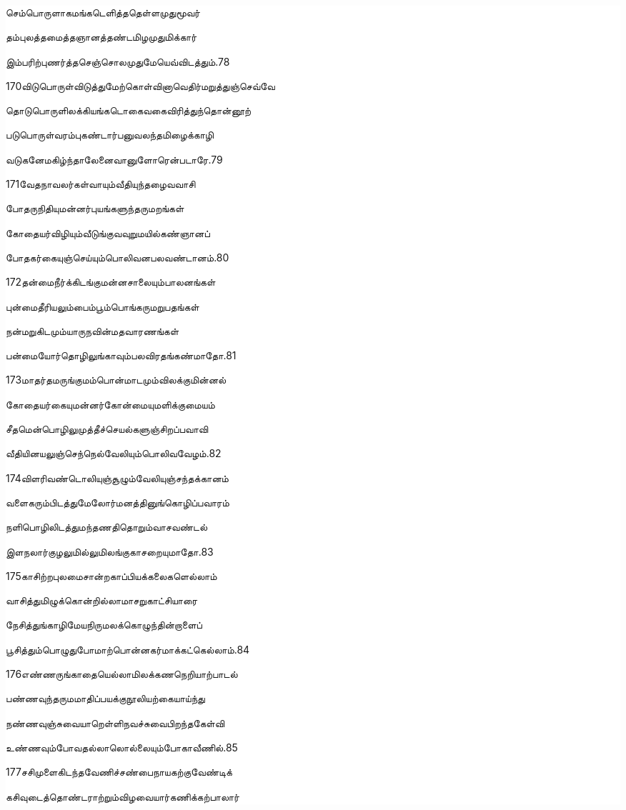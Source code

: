 செம்பொருளாகமங்கடெளித்ததெள்ளமுதுமூவர்  

தம்புலத்தமைத்தஞானத்தண்டமிழமுதுமிக்கார்  

இம்பரிற்புணர்த்தசெஞ்சொலமுதுமேயெவ்விடத்தும்.78

 170விடுபொருள்விடுத்துமேற்கொள்வினாவெதிர்மறுத்துஞ்செவ்வே  

தொடுபொருளிலக்கியங்கடொகைவகைவிரித்துந்தொன்னூற்  

படுபொருள்வரம்புகண்டார்பனுவலந்தமிழைக்காழி  

வடுகனேமகிழ்ந்தாலேனைவானுளோரென்படாரே.79

 171வேதநாவலர்கள்வாயும்வீதியுந்தழைவவாசி  

போதருநிதியுமன்னர்புயங்களுந்தருமறங்கள்  

கோதையர்விழியும்வீடுங்குவவுறுமயில்கண்ஞானப்  

போதகர்கையுஞ்செய்யும்பொலிவனபலவண்டானம்.80

 172தன்மைநீர்க்கிடங்குமன்னசாலையும்பாலனங்கள்  

புன்மைதீரியலும்பைம்பூம்பொங்கருமறுபதங்கள்  

நன்மறுகிடமும்யாருநவின்மதவாரணங்கள்  

பன்மையோர்தொழிலுங்காவும்பலவிரதங்கண்மாதோ.81

 173மாதர்தமருங்குமம்பொன்மாடமும்விலக்குமின்னல்  

கோதையர்கையுமன்னர்கோன்மையுமளிக்குமையம்  

சீதமென்பொழிலுமுத்தீச்செயல்களுஞ்சிறப்பவாவி  

வீதியினயலுஞ்செந்நெல்வேலியும்பொலிவவேழம்.82

 174விளரிவண்டொலியுஞ்சூழும்வேலியுஞ்சந்தக்கானம்  

வளைகரும்பிடத்துமேலோர்மனத்தினுங்கொழிப்பவாரம்  

நளிபொழிலிடத்துமந்தணதிதொறும்வாசவண்டல்  

இளநலார்குழலுமில்லுமிலங்குகாசறையுமாதோ.83

 175காசிற்றபுலமைசான்றகாப்பியக்கலைகளெல்லாம்  

வாசித்துமிழுக்கொன்றில்லாமாசறுகாட்சியாரை  

நேசித்துங்காழிமேயநிருமலக்கொழுந்தின்றாளைப்  

பூசித்தும்பொழுதுபோமாற்பொன்னகர்மாக்கட்கெல்லாம்.84

 176எண்ணருங்காதையெல்லாமிலக்கணநெறியாற்பாடல்  

பண்ணவுந்தருமமாதிப்பயக்குநூலியற்கையாய்ந்து  

நண்ணவுஞ்சுவையாறெள்ளிநவச்சுவைபிறந்தகேள்வி  

உண்ணவும்போவதல்லாலொல்லையும்போகாவீணில்.85

 177சசிமுளைகிடந்தவேணிச்சண்பைநாயகற்குவேண்டிக்  

கசிவுடைத்தொண்டராற்றும்விழவையார்கணிக்கற்பாலார்  

